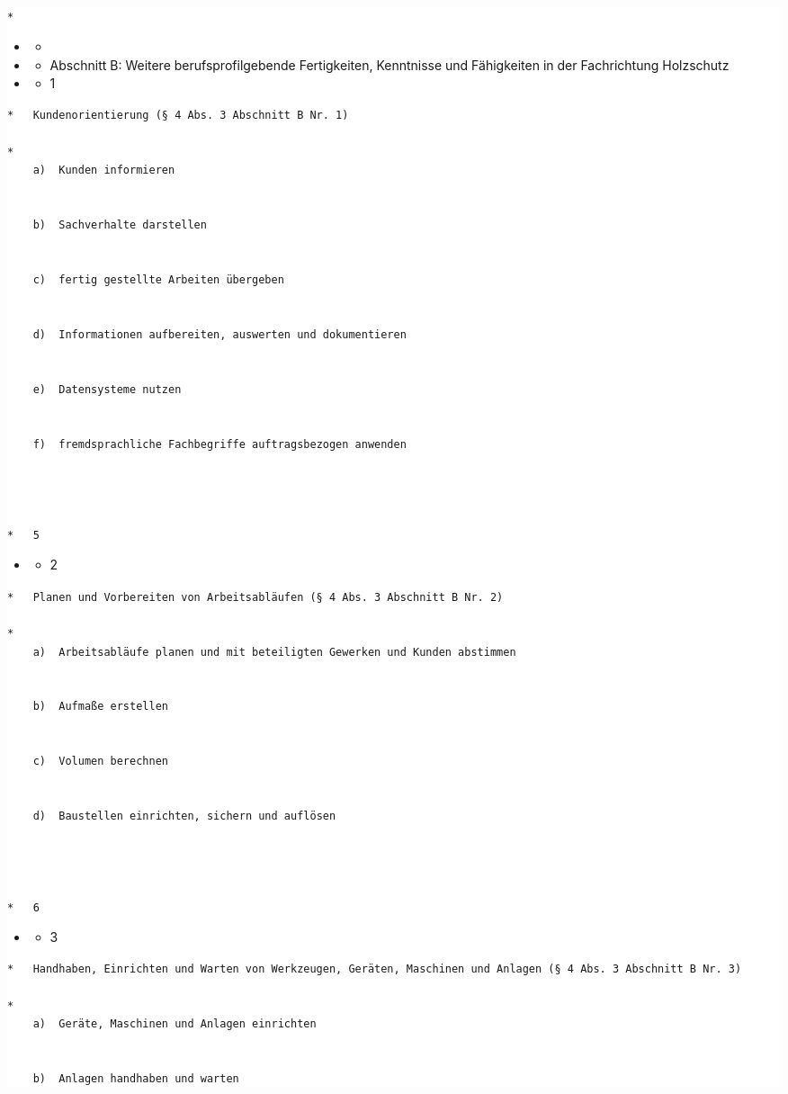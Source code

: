     *

*    *

*    *   Abschnitt B: Weitere berufsprofilgebende Fertigkeiten, Kenntnisse und Fähigkeiten in der Fachrichtung Holzschutz


*    *   1

    *   Kundenorientierung (§ 4 Abs. 3 Abschnitt B Nr. 1)

    *
        a)  Kunden informieren


        b)  Sachverhalte darstellen


        c)  fertig gestellte Arbeiten übergeben


        d)  Informationen aufbereiten, auswerten und dokumentieren


        e)  Datensysteme nutzen


        f)  fremdsprachliche Fachbegriffe auftragsbezogen anwenden




    *   5


*    *   2

    *   Planen und Vorbereiten von Arbeitsabläufen (§ 4 Abs. 3 Abschnitt B Nr. 2)

    *
        a)  Arbeitsabläufe planen und mit beteiligten Gewerken und Kunden abstimmen


        b)  Aufmaße erstellen


        c)  Volumen berechnen


        d)  Baustellen einrichten, sichern und auflösen




    *   6


*    *   3

    *   Handhaben, Einrichten und Warten von Werkzeugen, Geräten, Maschinen und Anlagen (§ 4 Abs. 3 Abschnitt B Nr. 3)

    *
        a)  Geräte, Maschinen und Anlagen einrichten


        b)  Anlagen handhaben und warten

